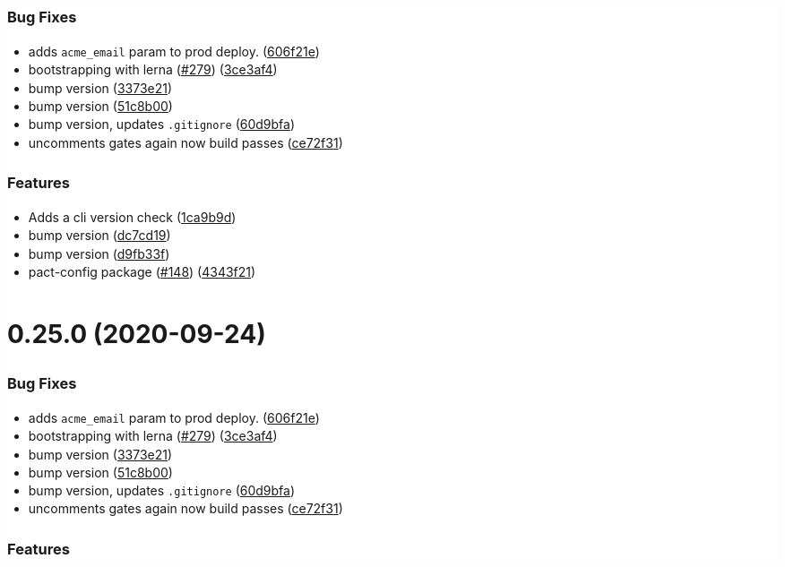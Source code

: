 
### Bug Fixes

* adds `acme_email` param to prod deploy. ([606f21e](https://github.com/amido/stacks-webapp-template/commit/606f21e53569912a50c1ae6e3421376b2ed18850))
* bootstrapping with lerna ([#279](https://github.com/amido/stacks-webapp-template/issues/279)) ([3ce3af4](https://github.com/amido/stacks-webapp-template/commit/3ce3af4ab809131347619a25e49cf4e7493f9fac))
* bump version ([3373e21](https://github.com/amido/stacks-webapp-template/commit/3373e21331dc44d8c9c0ba20055805d51a291951))
* bump version ([51c8b00](https://github.com/amido/stacks-webapp-template/commit/51c8b002d9374ace623d76141c0a8e0d97d63f43))
* bump version, updates `.gitignore` ([60d9bfa](https://github.com/amido/stacks-webapp-template/commit/60d9bfa803a6ffc9d6061ab9df76c45549c8074d))
* uncomments gates again now build passes ([ce72f31](https://github.com/amido/stacks-webapp-template/commit/ce72f316d4f8bdb2dc7adbba9571bc97f682aff5))


### Features

* Adds a cli version check ([1ca9b9d](https://github.com/amido/stacks-webapp-template/commit/1ca9b9d20735b732f492b079797672c3646bfe80))
* bump version ([dc7cd19](https://github.com/amido/stacks-webapp-template/commit/dc7cd19daf45c5b6d16864e3d0dd381ef195b6c8))
* bump version ([d9fb33f](https://github.com/amido/stacks-webapp-template/commit/d9fb33f4c0512d2d72d05c96154949c20e5f6fd7))
* pact-config package ([#148](https://github.com/amido/stacks-webapp-template/issues/148)) ([4343f21](https://github.com/amido/stacks-webapp-template/commit/4343f21850a55ddb6966f4a6d093c80562b950eb))





# 0.25.0 (2020-09-24)


### Bug Fixes

* adds `acme_email` param to prod deploy. ([606f21e](https://github.com/amido/stacks-webapp-template/commit/606f21e53569912a50c1ae6e3421376b2ed18850))
* bootstrapping with lerna ([#279](https://github.com/amido/stacks-webapp-template/issues/279)) ([3ce3af4](https://github.com/amido/stacks-webapp-template/commit/3ce3af4ab809131347619a25e49cf4e7493f9fac))
* bump version ([3373e21](https://github.com/amido/stacks-webapp-template/commit/3373e21331dc44d8c9c0ba20055805d51a291951))
* bump version ([51c8b00](https://github.com/amido/stacks-webapp-template/commit/51c8b002d9374ace623d76141c0a8e0d97d63f43))
* bump version, updates `.gitignore` ([60d9bfa](https://github.com/amido/stacks-webapp-template/commit/60d9bfa803a6ffc9d6061ab9df76c45549c8074d))
* uncomments gates again now build passes ([ce72f31](https://github.com/amido/stacks-webapp-template/commit/ce72f316d4f8bdb2dc7adbba9571bc97f682aff5))


### Features
